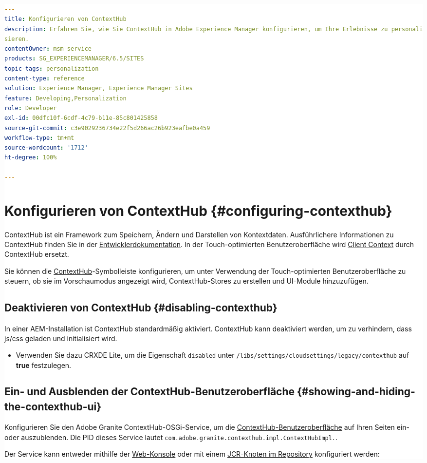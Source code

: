 ```yaml
---
title: Konfigurieren von ContextHub
description: Erfahren Sie, wie Sie ContextHub in Adobe Experience Manager konfigurieren, um Ihre Erlebnisse zu personalisieren.
contentOwner: msm-service
products: SG_EXPERIENCEMANAGER/6.5/SITES
topic-tags: personalization
content-type: reference
solution: Experience Manager, Experience Manager Sites
feature: Developing,Personalization
role: Developer
exl-id: 00dfc10f-6cdf-4c79-b11e-85c801425858
source-git-commit: c3e9029236734e22f5d266ac26b923eafbe0a459
workflow-type: tm+mt
source-wordcount: '1712'
ht-degree: 100%

---
```


# Konfigurieren von ContextHub {#configuring-contexthub}

ContextHub ist ein Framework zum Speichern, Ändern und Darstellen von Kontextdaten. Ausführlichere Informationen zu ContextHub finden Sie in der [Entwicklerdokumentation](/help/sites-developing/contexthub.md). In der Touch-optimierten Benutzeroberfläche wird [Client Context](/help/sites-administering/client-context.md) durch ContextHub ersetzt.

Sie können die [ContextHub](/help/sites-developing/contexthub.md)-Symbolleiste konfigurieren, um unter Verwendung der Touch-optimierten Benutzeroberfläche zu steuern, ob sie im Vorschaumodus angezeigt wird, ContextHub-Stores zu erstellen und UI-Module hinzuzufügen.

## Deaktivieren von ContextHub {#disabling-contexthub}

In einer AEM-Installation ist ContextHub standardmäßig aktiviert. ContextHub kann deaktiviert werden, um zu verhindern, dass js/css geladen und initialisiert wird.



* Verwenden Sie dazu CRXDE Lite, um die Eigenschaft `disabled` unter `/libs/settings/cloudsettings/legacy/contexthub` auf **true** festzulegen.

## Ein- und Ausblenden der ContextHub-Benutzeroberfläche {#showing-and-hiding-the-contexthub-ui}

Konfigurieren Sie den Adobe Granite ContextHub-OSGi-Service, um die [ContextHub-Benutzeroberfläche](/help/sites-authoring/ch-previewing.md) auf Ihren Seiten ein- oder auszublenden. Die PID dieses Service lautet `com.adobe.granite.contexthub.impl.ContextHubImpl.`.

Der Service kann entweder mithilfe der [Web-Konsole](/help/sites-deploying/configuring-osgi.md#osgi-configuration-with-the-web-console) oder mit einem [JCR-Knoten im Repository](/help/sites-deploying/configuring-osgi.md#osgi-configuration-in-the-repository) konfiguriert werden:

